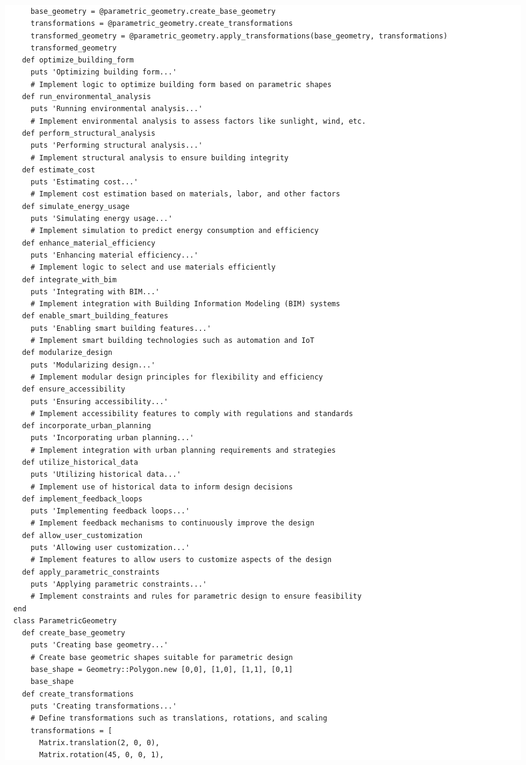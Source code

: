 ```
      base_geometry = @parametric_geometry.create_base_geometry
      transformations = @parametric_geometry.create_transformations
      transformed_geometry = @parametric_geometry.apply_transformations(base_geometry, transformations)
      transformed_geometry
    def optimize_building_form
      puts 'Optimizing building form...'
      # Implement logic to optimize building form based on parametric shapes
    def run_environmental_analysis
      puts 'Running environmental analysis...'
      # Implement environmental analysis to assess factors like sunlight, wind, etc.
    def perform_structural_analysis
      puts 'Performing structural analysis...'
      # Implement structural analysis to ensure building integrity
    def estimate_cost
      puts 'Estimating cost...'
      # Implement cost estimation based on materials, labor, and other factors
    def simulate_energy_usage
      puts 'Simulating energy usage...'
      # Implement simulation to predict energy consumption and efficiency
    def enhance_material_efficiency
      puts 'Enhancing material efficiency...'
      # Implement logic to select and use materials efficiently
    def integrate_with_bim
      puts 'Integrating with BIM...'
      # Implement integration with Building Information Modeling (BIM) systems
    def enable_smart_building_features
      puts 'Enabling smart building features...'
      # Implement smart building technologies such as automation and IoT
    def modularize_design
      puts 'Modularizing design...'
      # Implement modular design principles for flexibility and efficiency
    def ensure_accessibility
      puts 'Ensuring accessibility...'
      # Implement accessibility features to comply with regulations and standards
    def incorporate_urban_planning
      puts 'Incorporating urban planning...'
      # Implement integration with urban planning requirements and strategies
    def utilize_historical_data
      puts 'Utilizing historical data...'
      # Implement use of historical data to inform design decisions
    def implement_feedback_loops
      puts 'Implementing feedback loops...'
      # Implement feedback mechanisms to continuously improve the design
    def allow_user_customization
      puts 'Allowing user customization...'
      # Implement features to allow users to customize aspects of the design
    def apply_parametric_constraints
      puts 'Applying parametric constraints...'
      # Implement constraints and rules for parametric design to ensure feasibility
  end
  class ParametricGeometry
    def create_base_geometry
      puts 'Creating base geometry...'
      # Create base geometric shapes suitable for parametric design
      base_shape = Geometry::Polygon.new [0,0], [1,0], [1,1], [0,1]
      base_shape
    def create_transformations
      puts 'Creating transformations...'
      # Define transformations such as translations, rotations, and scaling
      transformations = [
        Matrix.translation(2, 0, 0),
        Matrix.rotation(45, 0, 0, 1),
```